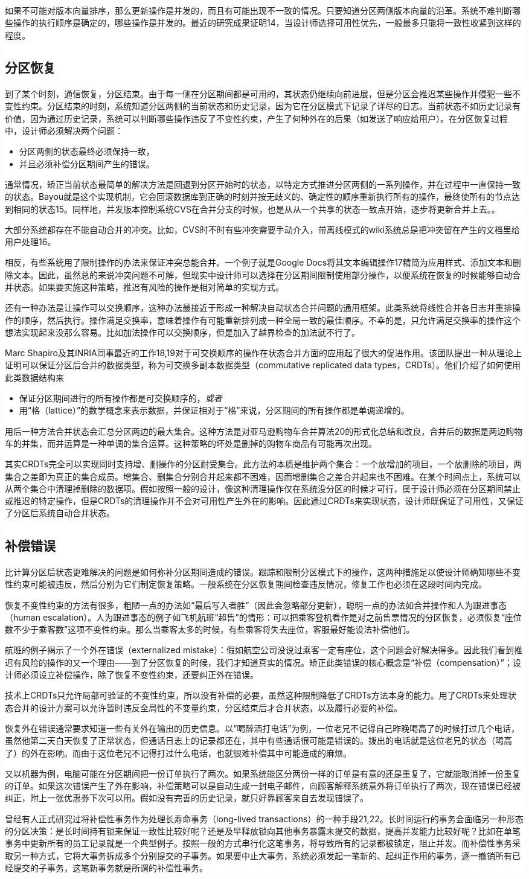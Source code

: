 如果不可能对版本向量排序，那么更新操作是并发的，而且有可能出现不一致的情况。只要知道分区两侧版本向量的沿革。系统不难判断哪些操作的执行顺序是确定的，哪些操作是并发的。最近的研究成果证明14，当设计师选择可用性优先，一般最多只能将一致性收紧到这样的程度。

## 分区恢复

到了某个时刻，通信恢复，分区结束。由于每一侧在分区期间都是可用的，其状态仍继续向前进展，但是分区会推迟某些操作并侵犯一些不变性约束。分区结束的时刻，系统知道分区两侧的当前状态和历史记录，因为它在分区模式下记录了详尽的日志。当前状态不如历史记录有价值，因为通过历史记录，系统可以判断哪些操作违反了不变性约束，产生了何种外在的后果（如发送了响应给用户）。在分区恢复过程中，设计师必须解决两个问题：

*   分区两侧的状态最终必须保持一致，
*   并且必须补偿分区期间产生的错误。

通常情况，矫正当前状态最简单的解决方法是回退到分区开始时的状态，以特定方式推进分区两侧的一系列操作，并在过程中一直保持一致的状态。Bayou就是这个实现机制，它会回滚数据库到正确的时刻并按无歧义的、确定性的顺序重新执行所有的操作，最终使所有的节点达到相同的状态15。同样地，并发版本控制系统CVS在合并分支的时候，也是从从一个共享的状态一致点开始，逐步将更新合并上去。。

大部分系统都存在不能自动合并的冲突。比如，CVS时不时有些冲突需要手动介入，带离线模式的wiki系统总是把冲突留在产生的文档里给用户处理16。

相反，有些系统用了限制操作的办法来保证冲突总能合并。一个例子就是Google Docs将其文本编辑操作17精简为应用样式、添加文本和删除文本。因此，虽然总的来说冲突问题不可解，但现实中设计师可以选择在分区期间限制使用部分操作，以便系统在恢复的时候能够自动合并状态。如果要实施这种策略，推迟有风险的操作是相对简单的实现方式。

还有一种办法是让操作可以交换顺序，这种办法最接近于形成一种解决自动状态合并问题的通用框架。此类系统将线性合并各日志并重排操作的顺序，然后执行。操作满足交换率，意味着操作有可能重新排列成一种全局一致的最佳顺序。不幸的是，只允许满足交换率的操作这个想法实现起来没那么容易。比如加法操作可以交换顺序，但是加入了越界检查的加法就不行了。

Marc Shapiro及其INRIA同事最近的工作18,19对于可交换顺序的操作在状态合并方面的应用起了很大的促进作用。该团队提出一种从理论上证明可以保证分区后合并的数据类型，称为可交换多副本数据类型（commutative replicated data types，CRDTs）。他们介绍了如何使用此类数据结构来

*   保证分区期间进行的所有操作都是可交换顺序的，*或者*
*   用“格（lattice）”的数学概念来表示数据，并保证相对于“格”来说，分区期间的所有操作都是单调递增的。

用后一种方法合并状态会汇总分区两边的最大集合。这种方法是对亚马逊购物车合并算法20的形式化总结和改良，合并后的数据是两边购物车的并集，而并运算是一种单调的集合运算。这种策略的坏处是删掉的购物车商品有可能再次出现。

其实CRDTs完全可以实现同时支持增、删操作的分区耐受集合。此方法的本质是维护两个集合：一个放增加的项目，一个放删除的项目，两集合之差即为真正的集合成员。增集合、删集合分别合并起来都不困难，因而增删集合之差合并起来也不困难。在某个时间点上，系统可以从两个集合中清理掉删除的数据项。假如按照一般的设计，像这种清理操作仅在系统没分区的时候才可行，属于设计师必须在分区期间禁止或推迟的特定操作，但是CRDTs的清理操作并不会对可用性产生外在的影响。因此通过CRDTs来实现状态，设计师既保证了可用性，又保证了分区后系统自动合并状态。

## 补偿错误

比计算分区后状态更难解决的问题是如何弥补分区期间造成的错误。跟踪和限制分区模式下的操作，这两种措施足以使设计师确知哪些不变性约束可能被违反，然后分别为它们制定恢复策略。一般系统在分区恢复期间检查违反情况，修复工作也必须在这段时间内完成。

恢复不变性约束的方法有很多，粗陋一点的办法如“最后写入者胜”（因此会忽略部分更新），聪明一点的办法如合并操作和人为跟进事态（human escalation）。人为跟进事态的例子如飞机航班“超售”的情形：可以把乘客登机看作是对之前售票情况的分区恢复，必须恢复“座位数不少于乘客数”这项不变性约束。那么当乘客太多的时候，有些乘客将失去座位，客服最好能设法补偿他们。

航班的例子揭示了一个外在错误（externalized mistake）：假如航空公司没说过乘客一定有座位，这个问题会好解决得多。因此我们看到推迟有风险的操作的又一个理由——到了分区恢复的时候，我们才知道真实的情况。矫正此类错误的核心概念是“补偿（compensation）”；设计师必须设立补偿操作，除了恢复不变性约束，还要纠正外在错误。

技术上CRDTs只允许局部可验证的不变性约束，所以没有补偿的必要，虽然这种限制降低了CRDTs方法本身的能力。用了CRDTs来处理状态合并的设计方案可以允许暂时违反全局性的不变量约束，分区结束后才合并状态，以及履行必要的补偿。

恢复外在错误通常要求知道一些有关外在输出的历史信息。以“喝醉酒打电话”为例，一位老兄不记得自己昨晚喝高了的时候打过几个电话，虽然他第二天白天恢复了正常状态，但通话日志上的记录都还在，其中有些通话很可能是错误的。拨出的电话就是这位老兄的状态（喝高了）的外在影响。而由于这位老兄不记得打过什么电话，也就很难补偿其中可能造成的麻烦。

又以机器为例，电脑可能在分区期间把一份订单执行了两次。如果系统能区分两份一样的订单是有意的还是重复了，它就能取消掉一份重复的订单。如果这次错误产生了外在影响，补偿策略可以是自动生成一封电子邮件，向顾客解释系统意外将订单执行了两次，现在错误已经被纠正，附上一张优惠券下次可以用。假如没有完善的历史记录，就只好靠顾客亲自去发现错误了。

曾经有人正式研究过将补偿性事务作为处理长寿命事务（long\-lived transactions）的一种手段21,22。长时间运行的事务会面临另一种形态的分区决策：是长时间持有锁来保证一致性比较好呢？还是及早释放锁向其他事务暴露未提交的数据，提高并发能力比较好呢？比如在单笔事务中更新所有的员工记录就是一个典型例子。按照一般的方式串行化这笔事务，将导致所有的记录都被锁定，阻止并发。而补偿性事务采取另一种方式，它将大事务拆成多个分别提交的子事务。如果要中止大事务，系统必须发起一笔新的、起纠正作用的事务，逐一撤销所有已经提交的子事务，这笔新事务就是所谓的补偿性事务。
